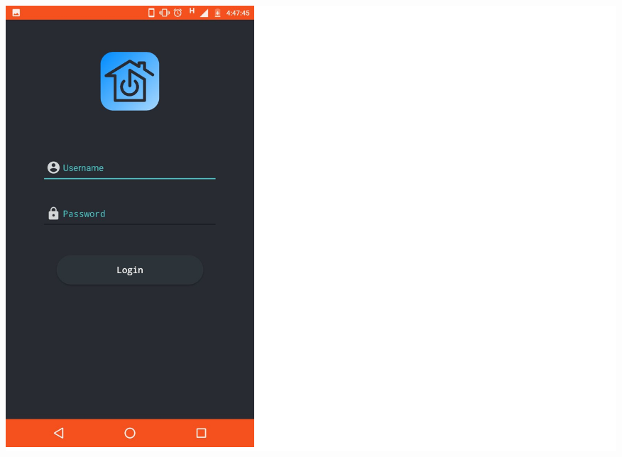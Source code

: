  <img src="https://github.com/ImMihirT/Android-Club-VITCC/blob/master/Home_Automation/HIMAGE/homeimg1.jpg" width="350"/>